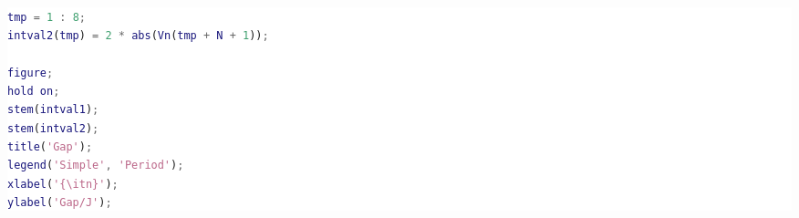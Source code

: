 ```matlab
tmp = 1 : 8;
intval2(tmp) = 2 * abs(Vn(tmp + N + 1));

figure;
hold on;
stem(intval1);
stem(intval2);
title('Gap');
legend('Simple', 'Period');
xlabel('{\itn}');
ylabel('Gap/J');
```


